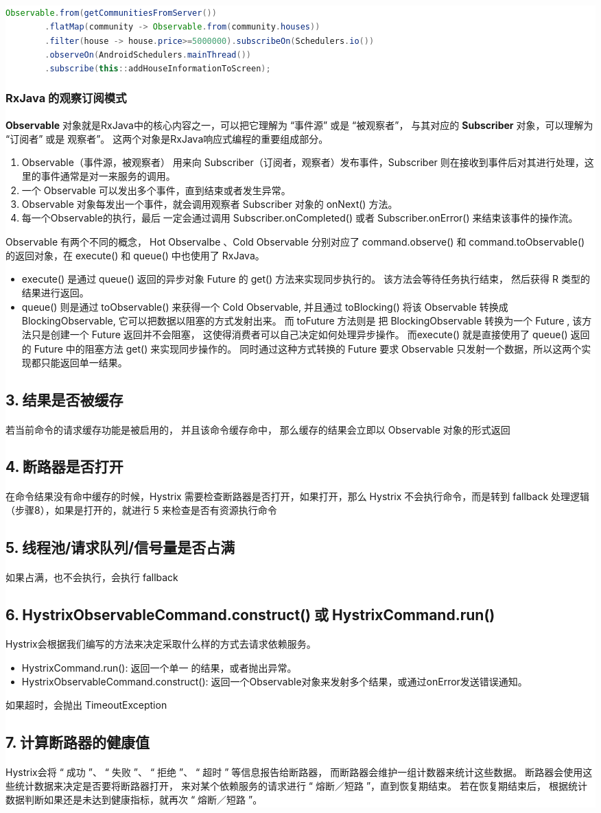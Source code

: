 ```java
Observable.from(getCommunitiesFromServer())
        .flatMap(community -> Observable.from(community.houses))
        .filter(house -> house.price>=5000000).subscribeOn(Schedulers.io())
        .observeOn(AndroidSchedulers.mainThread())
        .subscribe(this::addHouseInformationToScreen);
```

### RxJava 的观察订阅模式

**Observable** 对象就是RxJava中的核心内容之一，可以把它理解为 “事件源” 或是 “被观察者”， 与其对应的 **Subscriber** 对象，可以理解为 “订阅者” 或是  观察者”。 这两个对象是RxJava响应式编程的重要组成部分。

1. Observable（事件源，被观察者） 用来向 Subscriber（订阅者，观察者）发布事件，Subscriber 则在接收到事件后对其进行处理，这里的事件通常是对一来服务的调用。
2. 一个 Observable 可以发出多个事件，直到结束或者发生异常。
3. Observable 对象每发出一个事件，就会调用观察者 Subscriber 对象的 onNext() 方法。
4. 每一个Observable的执行，最后 一定会通过调用 Subscriber.onCompleted() 或者 Subscriber.onError() 来结束该事件的操作流。

Observable 有两个不同的概念， Hot Observalbe 、Cold Observable 分别对应了 command.observe() 和 command.toObservable() 的返回对象，在 execute() 和 queue() 中也使用了 RxJava。

* execute() 是通过 queue() 返回的异步对象 Future<R> 的 get() 方法来实现同步执行的。 该方法会等待任务执行结束， 然后获得 R 类型的结果进行返回。
* queue() 则是通过 toObservable() 来获得一个 Cold Observable, 并且通过 toBlocking() 将该 Observable 转换成 BlockingObservable, 它可以把数据以阻塞的方式发射出来。 而 toFuture 方法则是 把 BlockingObservable 转换为一个 Future , 该方法只是创建一个 Future 返回并不会阻塞， 这使得消费者可以自己决定如何处理异步操作。 而execute() 就是直接使用了 queue() 返回的 Future 中的阻塞方法 get() 来实现同步操作的。 同时通过这种方式转换的 Future 要求 Observable 只发射一个数据，所以这两个实现都只能返回单一结果。

## 3. 结果是否被缓存

若当前命令的请求缓存功能是被启用的， 并且该命令缓存命中， 那么缓存的结果会立即以 Observable 对象的形式返回

## 4. 断路器是否打开

在命令结果没有命中缓存的时候，Hystrix 需要检查断路器是否打开，如果打开，那么 Hystrix 不会执行命令，而是转到 fallback 处理逻辑（步骤8），如果是打开的，就进行 5 来检查是否有资源执行命令

## 5. 线程池/请求队列/信号量是否占满

如果占满，也不会执行，会执行 fallback 

## 6. HystrixObservableCommand.construct() 或 HystrixCommand.run()

Hystrix会根据我们编写的方法来决定采取什么样的方式去请求依赖服务。

* HystrixCommand.run(): 返回一个单一 的结果，或者抛出异常。
* HystrixObservableCommand.construct(): 返回一个Observable对象来发射多个结果，或通过onError发送错误通知。

如果超时，会抛出 TimeoutException

## 7. 计算断路器的健康值

Hystrix会将 “ 成功 ”、 “ 失败 ”、 “ 拒绝 ”、 “ 超时 ” 等信息报告给断路器， 而断路器会维护一组计数器来统计这些数据。
断路器会使用这些统计数据来决定是否要将断路器打开， 来对某个依赖服务的请求进行 “ 熔断／短路 ”，直到恢复期结束。 若在恢复期结束后， 根据统计数据判断如果还是未达到健康指标，就再次 “ 熔断／短路 ”。
